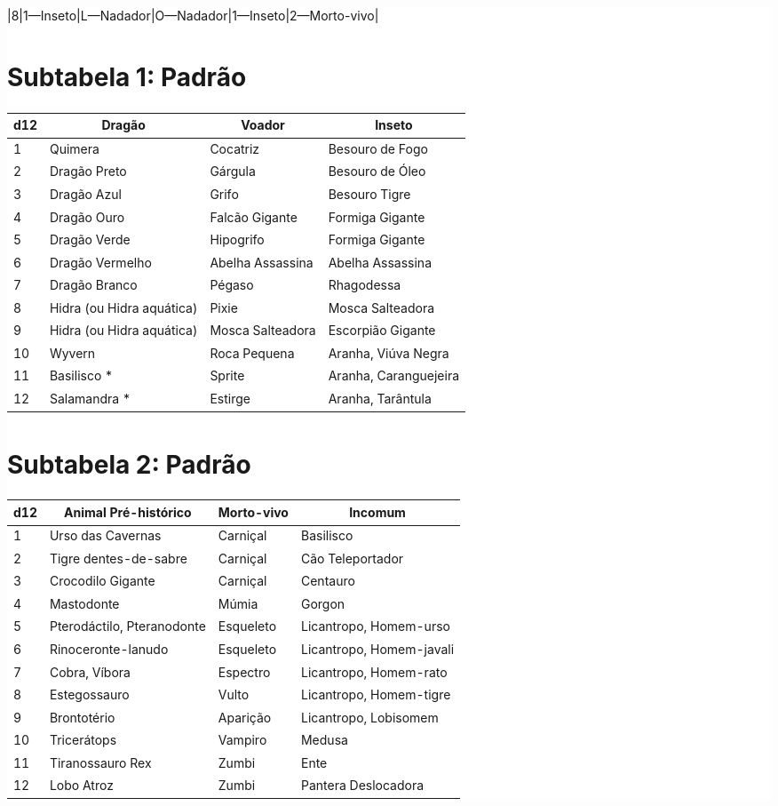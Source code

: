 |8|1—Inseto|L—Nadador|O—Nadador|1—Inseto|2—Morto-vivo|

# Subtabela 1: Padrão

|d12|Dragão|Voador|Inseto|
|--- |--- |--- |--- |
|1|Quimera|Cocatriz|Besouro de Fogo|
|2|Dragão Preto|Gárgula|Besouro de Óleo|
|3|Dragão Azul|Grifo|Besouro Tigre|
|4|Dragão Ouro|Falcão Gigante|Formiga Gigante|
|5|Dragão Verde|Hipogrifo|Formiga Gigante|
|6|Dragão Vermelho|Abelha Assassina|Abelha Assassina|
|7|Dragão Branco|Pégaso|Rhagodessa|
|8|Hidra (ou Hidra aquática)|Pixie|Mosca Salteadora|
|9|Hidra (ou Hidra aquática)|Mosca Salteadora|Escorpião Gigante|
|10|Wyvern|Roca Pequena|Aranha, Viúva Negra|
|11|Basilisco *|Sprite|Aranha, Caranguejeira|
|12|Salamandra *|Estirge|Aranha, Tarântula|

# Subtabela 2: Padrão

|d12|Animal Pré-histórico|Morto-vivo|Incomum|
|--- |--- |--- |--- |
|1|Urso das Cavernas|Carniçal|Basilisco|
|2|Tigre dentes-de-sabre|Carniçal|Cão Teleportador|
|3|Crocodilo Gigante|Carniçal|Centauro|
|4|Mastodonte|Múmia|Gorgon|
|5|Pterodáctilo, Pteranodonte|Esqueleto|Licantropo, Homem-urso|
|6|Rinoceronte-lanudo|Esqueleto|Licantropo, Homem-javali|
|7|Cobra, Víbora|Espectro|Licantropo, Homem-rato|
|8|Estegossauro|Vulto|Licantropo, Homem-tigre|
|9|Brontotério|Aparição|Licantropo, Lobisomem|
|10|Tricerátops|Vampiro|Medusa|
|11|Tiranossauro Rex|Zumbi|Ente|
|12|Lobo Atroz|Zumbi|Pantera Deslocadora|
